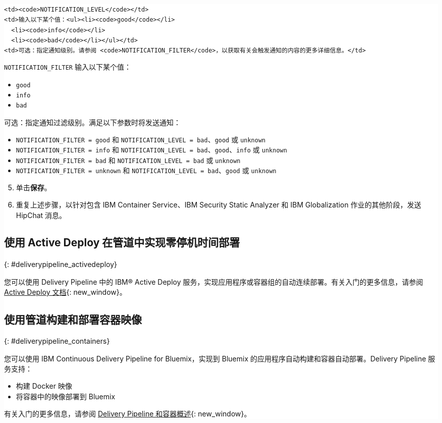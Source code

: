     <td><code>NOTIFICATION_LEVEL</code></td>
    <td>输入以下某个值：<ul><li><code>good</code></li>
      <li><code>info</code></li>
      <li><code>bad</code></li></ul></td>
    <td>可选：指定通知级别。请参阅 <code>NOTIFICATION_FILTER</code>，以获取有关会触发通知的内容的更多详细信息。</td>
  </tr>
  <tr>
    <td><code>NOTIFICATION_FILTER</code></td>
    <td>输入以下某个值：<ul><li><code>good</code></li>
      <li><code>info</code></li>
      <li><code>bad</code></li></ul>
    <td>可选：指定通知过滤级别。满足以下参数时将发送通知：<ul><li><code>NOTIFICATION_FILTER = good</code> 和 <code>NOTIFICATION_LEVEL = bad</code>、<code>good</code> 或 <code>unknown</code></li>
      <li><code>NOTIFICATION_FILTER = info</code> 和 <code>NOTIFICATION_LEVEL = bad</code>、<code>good</code>、<code>info</code> 或 <code>unknown</code></li>
      <li><code>NOTIFICATION_FILTER = bad</code> 和 <code>NOTIFICATION_LEVEL = bad</code> 或 <code>unknown</code></li>
      <li><code>NOTIFICATION_FILTER = unknown</code> 和 <code>NOTIFICATION_LEVEL = bad</code>、<code>good</code> 或 <code>unknown</code></li></ul></td>
    </tr>
  </table>

5. 单击**保存**。

6. 重复上述步骤，以针对包含 IBM Container Service、IBM Security Static Analyzer 和 IBM Globalization 作业的其他阶段，发送 HipChat 消息。

## 使用 Active Deploy 在管道中实现零停机时间部署
{: #deliverypipeline_activedeploy}

您可以使用 Delivery Pipeline 中的 IBM® Active Deploy 服务，实现应用程序或容器组的自动连续部署。有关入门的更多信息，请参阅 [Active Deploy 文档](/docs/services/ActiveDeploy/updatingapps.html#adpipeline){: new_window}。

## 使用管道构建和部署容器映像
{: #deliverypipeline_containers}

您可以使用 IBM Continuous Delivery Pipeline for Bluemix，实现到 Bluemix 的应用程序自动构建和容器自动部署。Delivery Pipeline 服务支持：
  - 构建 Docker 映像
  - 将容器中的映像部署到 Bluemix

有关入门的更多信息，请参阅 [Delivery Pipeline 和容器概述](/docs/containers/container_integrations.html#container_pipeline_ov){: new_window}。
